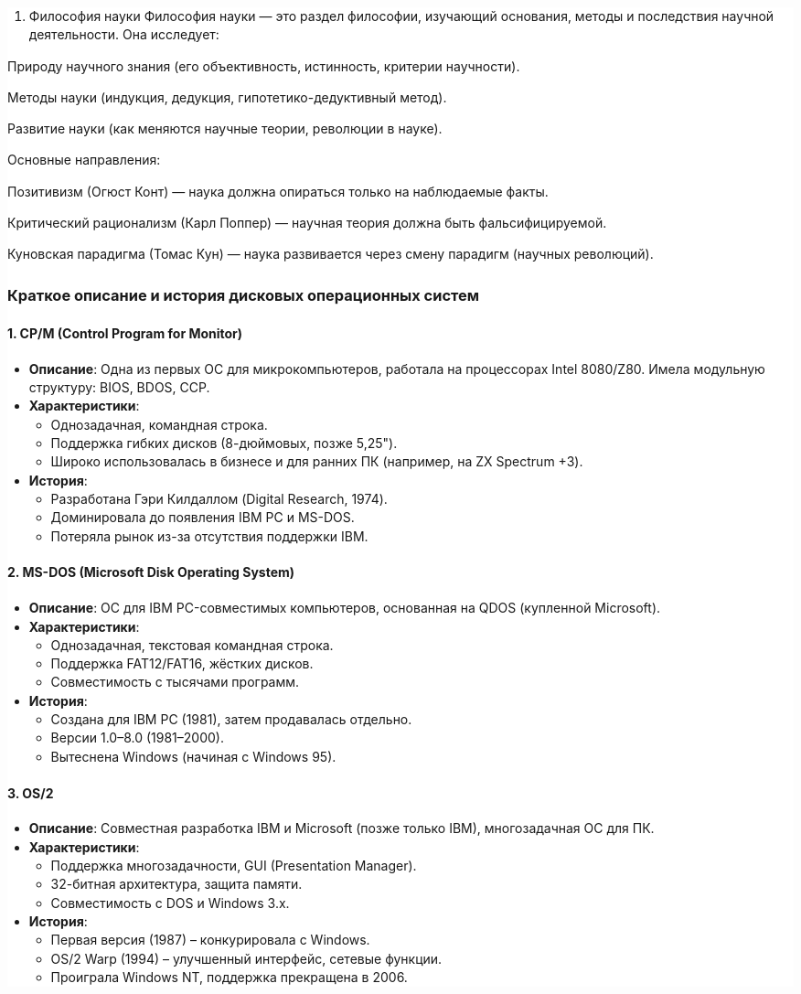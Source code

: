 1. Философия науки
Философия науки — это раздел философии, изучающий основания, методы и последствия научной деятельности. Она исследует:

Природу научного знания (его объективность, истинность, критерии научности).

Методы науки (индукция, дедукция, гипотетико-дедуктивный метод).

Развитие науки (как меняются научные теории, революции в науке).

Основные направления:

Позитивизм (Огюст Конт) — наука должна опираться только на наблюдаемые факты.

Критический рационализм (Карл Поппер) — научная теория должна быть фальсифицируемой.

Куновская парадигма (Томас Кун) — наука развивается через смену парадигм (научных революций).




### **Краткое описание и история дисковых операционных систем**  

#### **1. CP/M (Control Program for Monitor)**  
- **Описание**: Одна из первых ОС для микрокомпьютеров, работала на процессорах Intel 8080/Z80. Имела модульную структуру: BIOS, BDOS, CCP.  
- **Характеристики**:  
  - Однозадачная, командная строка.  
  - Поддержка гибких дисков (8-дюймовых, позже 5,25").  
  - Широко использовалась в бизнесе и для ранних ПК (например, на ZX Spectrum +3).  
- **История**:  
  - Разработана Гэри Килдаллом (Digital Research, 1974).  
  - Доминировала до появления IBM PC и MS-DOS.  
  - Потеряла рынок из-за отсутствия поддержки IBM.  

#### **2. MS-DOS (Microsoft Disk Operating System)**  
- **Описание**: ОС для IBM PC-совместимых компьютеров, основанная на QDOS (купленной Microsoft).  
- **Характеристики**:  
  - Однозадачная, текстовая командная строка.  
  - Поддержка FAT12/FAT16, жёстких дисков.  
  - Совместимость с тысячами программ.  
- **История**:  
  - Создана для IBM PC (1981), затем продавалась отдельно.  
  - Версии 1.0–8.0 (1981–2000).  
  - Вытеснена Windows (начиная с Windows 95).  

#### **3. OS/2**  
- **Описание**: Совместная разработка IBM и Microsoft (позже только IBM), многозадачная ОС для ПК.  
- **Характеристики**:  
  - Поддержка многозадачности, GUI (Presentation Manager).  
  - 32-битная архитектура, защита памяти.  
  - Совместимость с DOS и Windows 3.x.  
- **История**:  
  - Первая версия (1987) – конкурировала с Windows.  
  - OS/2 Warp (1994) – улучшенный интерфейс, сетевые функции.  
  - Проиграла Windows NT, поддержка прекращена в 2006.  
